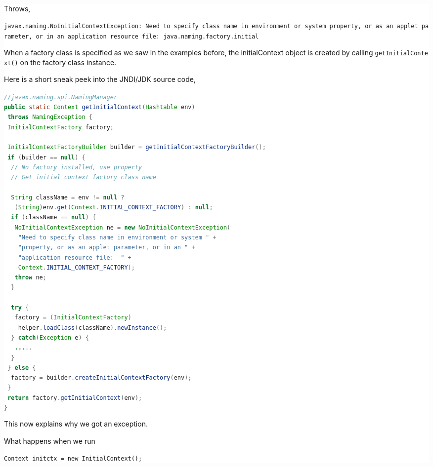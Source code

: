 
Throws,

```
javax.naming.NoInitialContextException: Need to specify class name in environment or system property, or as an applet parameter, or in an application resource file: java.naming.factory.initial
```

When a factory class is specified as we saw in the examples before, the initialContext object is created by calling `getInitialContext()` on the factory class instance.

Here is a short sneak peek into the JNDI/JDK source code,

```java
//javax.naming.spi.NamingManager
public static Context getInitialContext(Hashtable env)
 throws NamingException {
 InitialContextFactory factory;

 InitialContextFactoryBuilder builder = getInitialContextFactoryBuilder();
 if (builder == null) {
  // No factory installed, use property
  // Get initial context factory class name

  String className = env != null ?
   (String)env.get(Context.INITIAL_CONTEXT_FACTORY) : null;
  if (className == null) {
   NoInitialContextException ne = new NoInitialContextException(
    "Need to specify class name in environment or system " +
    "property, or as an applet parameter, or in an " +
    "application resource file:  " +
    Context.INITIAL_CONTEXT_FACTORY);
   throw ne;
  }

  try {
   factory = (InitialContextFactory)
    helper.loadClass(className).newInstance();
  } catch(Exception e) {
   .....
  }
 } else {
  factory = builder.createInitialContextFactory(env);
 }
 return factory.getInitialContext(env);
}
```


This now explains why we got an exception.

What happens when we run

```
Context initctx = new InitialContext();
```
